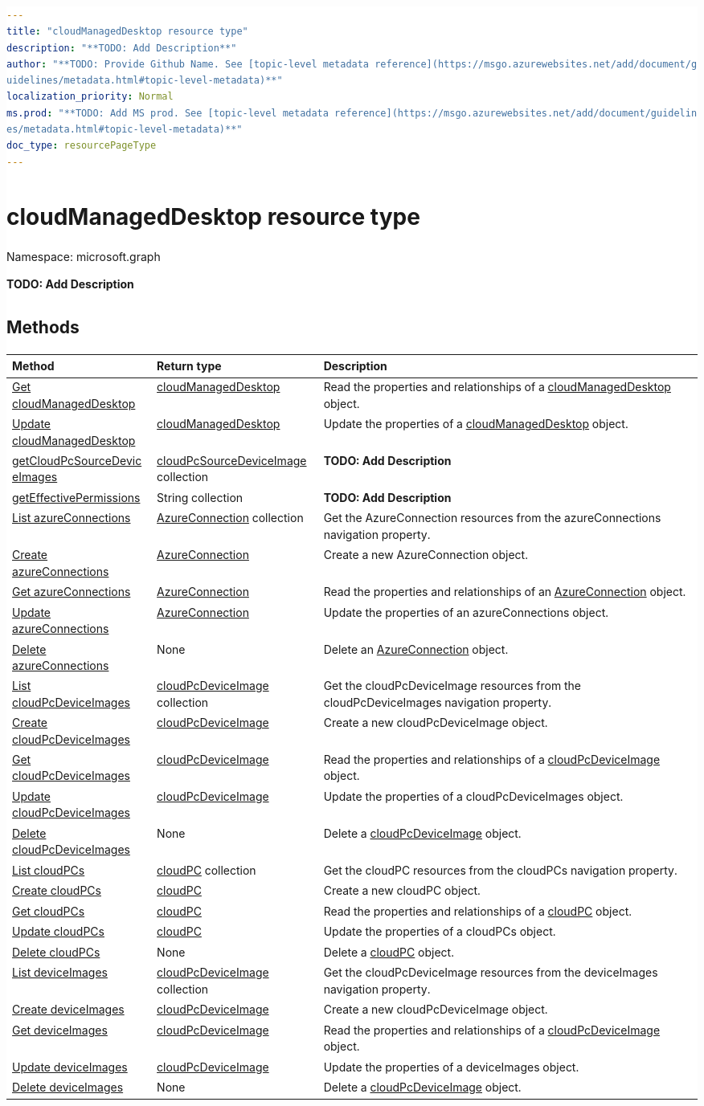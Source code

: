 ```yaml
---
title: "cloudManagedDesktop resource type"
description: "**TODO: Add Description**"
author: "**TODO: Provide Github Name. See [topic-level metadata reference](https://msgo.azurewebsites.net/add/document/guidelines/metadata.html#topic-level-metadata)**"
localization_priority: Normal
ms.prod: "**TODO: Add MS prod. See [topic-level metadata reference](https://msgo.azurewebsites.net/add/document/guidelines/metadata.html#topic-level-metadata)**"
doc_type: resourcePageType
---
```


# cloudManagedDesktop resource type

Namespace: microsoft.graph

**TODO: Add Description**

## Methods
|Method|Return type|Description|
|:---|:---|:---|
|[Get cloudManagedDesktop](../api/cloudmanageddesktop-get.md)|[cloudManagedDesktop](../resources/cloudmanageddesktop.md)|Read the properties and relationships of a [cloudManagedDesktop](../resources/cloudmanageddesktop.md) object.|
|[Update cloudManagedDesktop](../api/cloudmanageddesktop-update.md)|[cloudManagedDesktop](../resources/cloudmanageddesktop.md)|Update the properties of a [cloudManagedDesktop](../resources/cloudmanageddesktop.md) object.|
|[getCloudPcSourceDeviceImages](../api/cloudmanageddesktop-getcloudpcsourcedeviceimages.md)|[cloudPcSourceDeviceImage](../resources/cloudpcsourcedeviceimage.md) collection|**TODO: Add Description**|
|[getEffectivePermissions](../api/cloudmanageddesktop-geteffectivepermissions.md)|String collection|**TODO: Add Description**|
|[List azureConnections](../api/cloudmanageddesktop-list-azureconnections.md)|[AzureConnection](../resources/azureconnection.md) collection|Get the AzureConnection resources from the azureConnections navigation property.|
|[Create azureConnections](../api/cloudmanageddesktop-post-azureconnections.md)|[AzureConnection](../resources/azureconnection.md)|Create a new AzureConnection object.|
|[Get azureConnections](../api/cloudmanageddesktop-get-azureconnection.md)|[AzureConnection](../resources/azureconnection.md)|Read the properties and relationships of an [AzureConnection](../resources/azureconnection.md) object.|
|[Update azureConnections](../api/cloudmanageddesktop-update-azureconnections.md)|[AzureConnection](../resources/azureconnection.md)|Update the properties of an azureConnections object.|
|[Delete azureConnections](../api/cloudmanageddesktop-delete-azureconnections.md)|None|Delete an [AzureConnection](../resources/azureconnection.md) object.|
|[List cloudPcDeviceImages](../api/cloudmanageddesktop-list-cloudpcdeviceimages.md)|[cloudPcDeviceImage](../resources/cloudpcdeviceimage.md) collection|Get the cloudPcDeviceImage resources from the cloudPcDeviceImages navigation property.|
|[Create cloudPcDeviceImages](../api/cloudmanageddesktop-post-cloudpcdeviceimages.md)|[cloudPcDeviceImage](../resources/cloudpcdeviceimage.md)|Create a new cloudPcDeviceImage object.|
|[Get cloudPcDeviceImages](../api/cloudmanageddesktop-get-cloudpcdeviceimage.md)|[cloudPcDeviceImage](../resources/cloudpcdeviceimage.md)|Read the properties and relationships of a [cloudPcDeviceImage](../resources/cloudpcdeviceimage.md) object.|
|[Update cloudPcDeviceImages](../api/cloudmanageddesktop-update-cloudpcdeviceimages.md)|[cloudPcDeviceImage](../resources/cloudpcdeviceimage.md)|Update the properties of a cloudPcDeviceImages object.|
|[Delete cloudPcDeviceImages](../api/cloudmanageddesktop-delete-cloudpcdeviceimages.md)|None|Delete a [cloudPcDeviceImage](../resources/cloudpcdeviceimage.md) object.|
|[List cloudPCs](../api/cloudmanageddesktop-list-cloudpcs.md)|[cloudPC](../resources/cloudpc.md) collection|Get the cloudPC resources from the cloudPCs navigation property.|
|[Create cloudPCs](../api/cloudmanageddesktop-post-cloudpcs.md)|[cloudPC](../resources/cloudpc.md)|Create a new cloudPC object.|
|[Get cloudPCs](../api/cloudmanageddesktop-get-cloudpc.md)|[cloudPC](../resources/cloudpc.md)|Read the properties and relationships of a [cloudPC](../resources/cloudpc.md) object.|
|[Update cloudPCs](../api/cloudmanageddesktop-update-cloudpcs.md)|[cloudPC](../resources/cloudpc.md)|Update the properties of a cloudPCs object.|
|[Delete cloudPCs](../api/cloudmanageddesktop-delete-cloudpcs.md)|None|Delete a [cloudPC](../resources/cloudpc.md) object.|
|[List deviceImages](../api/cloudmanageddesktop-list-deviceimages.md)|[cloudPcDeviceImage](../resources/cloudpcdeviceimage.md) collection|Get the cloudPcDeviceImage resources from the deviceImages navigation property.|
|[Create deviceImages](../api/cloudmanageddesktop-post-deviceimages.md)|[cloudPcDeviceImage](../resources/cloudpcdeviceimage.md)|Create a new cloudPcDeviceImage object.|
|[Get deviceImages](../api/cloudmanageddesktop-get-cloudpcdeviceimage.md)|[cloudPcDeviceImage](../resources/cloudpcdeviceimage.md)|Read the properties and relationships of a [cloudPcDeviceImage](../resources/cloudpcdeviceimage.md) object.|
|[Update deviceImages](../api/cloudmanageddesktop-update-deviceimages.md)|[cloudPcDeviceImage](../resources/cloudpcdeviceimage.md)|Update the properties of a deviceImages object.|
|[Delete deviceImages](../api/cloudmanageddesktop-delete-deviceimages.md)|None|Delete a [cloudPcDeviceImage](../resources/cloudpcdeviceimage.md) object.|